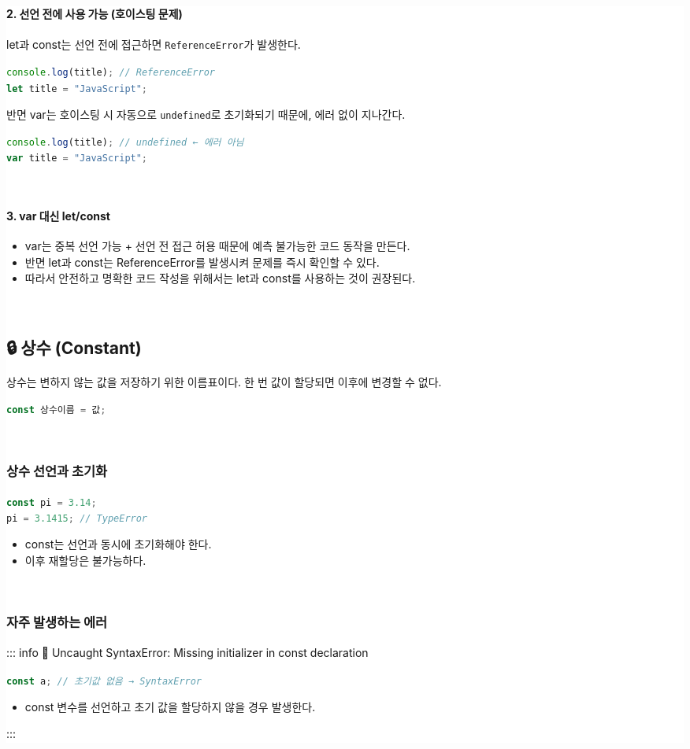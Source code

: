 #### 2. 선언 전에 사용 가능 (호이스팅 문제)

let과 const는 선언 전에 접근하면 `ReferenceError`가 발생한다.

```js
console.log(title); // ReferenceError
let title = "JavaScript";
```

반면 var는 호이스팅 시 자동으로 `undefined`로 초기화되기 때문에, 에러 없이 지나간다.

```js
console.log(title); // undefined ← 에러 아님
var title = "JavaScript";
```

<br>

#### 3. var 대신 let/const

- var는 중복 선언 가능 + 선언 전 접근 허용 때문에 예측 불가능한 코드 동작을 만든다.
- 반면 let과 const는 ReferenceError를 발생시켜 문제를 즉시 확인할 수 있다.
- 따라서 안전하고 명확한 코드 작성을 위해서는 let과 const를 사용하는 것이 권장된다.

<br>

## 🔒 상수 (Constant)

상수는 변하지 않는 값을 저장하기 위한 이름표이다. 한 번 값이 할당되면 이후에 변경할 수 없다.

```js
const 상수이름 = 값;
```

<br>

### 상수 선언과 초기화

```js
const pi = 3.14;
pi = 3.1415; // TypeError
```

- const는 선언과 동시에 초기화해야 한다.
- 이후 재할당은 불가능하다.

<br>

### 자주 발생하는 에러

::: info 🚨 Uncaught SyntaxError: Missing initializer in const declaration

```js
const a; // 초기값 없음 → SyntaxError
```

- const 변수를 선언하고 초기 값을 할당하지 않을 경우 발생한다.

:::
